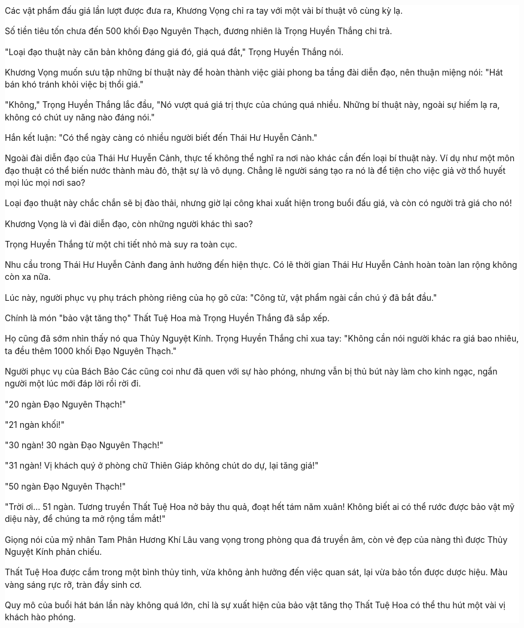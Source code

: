 Các vật phẩm đấu giá lần lượt được đưa ra, Khương Vọng chỉ ra tay với một vài bí thuật vô cùng kỳ lạ.

Số tiền tiêu tốn chưa đến 500 khối Đạo Nguyên Thạch, đương nhiên là Trọng Huyền Thắng chi trả.

"Loại đạo thuật này căn bản không đáng giá đó, giá quá đắt," Trọng Huyền Thắng nói.

Khương Vọng muốn sưu tập những bí thuật này để hoàn thành việc giải phong ba tầng đài diễn đạo, nên thuận miệng nói: "Hát bán khó tránh khỏi việc bị thổi giá."

"Không," Trọng Huyền Thắng lắc đầu, "Nó vượt quá giá trị thực của chúng quá nhiều. Những bí thuật này, ngoài sự hiếm lạ ra, không có chút uy năng nào đáng nói."

Hắn kết luận: "Có thể ngày càng có nhiều người biết đến Thái Hư Huyễn Cảnh."

Ngoài đài diễn đạo của Thái Hư Huyễn Cảnh, thực tế không thể nghĩ ra nơi nào khác cần đến loại bí thuật này. Ví dụ như một môn đạo thuật có thể biến nước thành màu đỏ, thật sự là vô dụng. Chẳng lẽ người sáng tạo ra nó là để tiện cho việc giả vờ thổ huyết mọi lúc mọi nơi sao?

Loại đạo thuật này chắc chắn sẽ bị đào thải, nhưng giờ lại công khai xuất hiện trong buổi đấu giá, và còn có người trả giá cho nó!

Khương Vọng là vì đài diễn đạo, còn những người khác thì sao?

Trọng Huyền Thắng từ một chi tiết nhỏ mà suy ra toàn cục.

Nhu cầu trong Thái Hư Huyễn Cảnh đang ảnh hưởng đến hiện thực. Có lẽ thời gian Thái Hư Huyễn Cảnh hoàn toàn lan rộng không còn xa nữa.

Lúc này, người phục vụ phụ trách phòng riêng của họ gõ cửa: "Công tử, vật phẩm ngài cần chú ý đã bắt đầu."

Chính là món "bảo vật tăng thọ" Thất Tuệ Hoa mà Trọng Huyền Thắng đã sắp xếp.

Họ cũng đã sớm nhìn thấy nó qua Thủy Nguyệt Kính. Trọng Huyền Thắng chỉ xua tay: "Không cần nói người khác ra giá bao nhiêu, ta đều thêm 1000 khối Đạo Nguyên Thạch."

Người phục vụ của Bách Bảo Các cũng coi như đã quen với sự hào phóng, nhưng vẫn bị thủ bút này làm cho kinh ngạc, ngẩn người một lúc mới đáp lời rồi rời đi.

"20 ngàn Đạo Nguyên Thạch!"

"21 ngàn khối!"

"30 ngàn! 30 ngàn Đạo Nguyên Thạch!"

"31 ngàn! Vị khách quý ở phòng chữ Thiên Giáp không chút do dự, lại tăng giá!"

"50 ngàn Đạo Nguyên Thạch!"

"Trời ơi... 51 ngàn. Tương truyền Thất Tuệ Hoa nở bảy thu quả, đoạt hết tám năm xuân! Không biết ai có thể rước được bảo vật mỹ diệu này, để chúng ta mở rộng tầm mắt!"

Giọng nói của mỹ nhân Tam Phân Hương Khí Lâu vang vọng trong phòng qua đá truyền âm, còn vẻ đẹp của nàng thì được Thủy Nguyệt Kính phản chiếu.

Thất Tuệ Hoa được cắm trong một bình thủy tinh, vừa không ảnh hưởng đến việc quan sát, lại vừa bảo tồn được dược hiệu. Màu vàng sáng rực rỡ, tràn đầy sinh cơ.

Quy mô của buổi hát bán lần này không quá lớn, chỉ là sự xuất hiện của bảo vật tăng thọ Thất Tuệ Hoa có thể thu hút một vài vị khách hào phóng.
